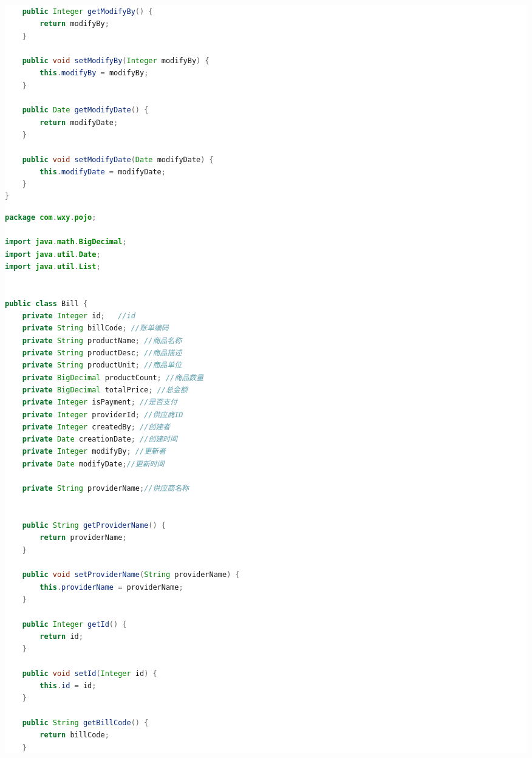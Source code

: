 ```java
    public Integer getModifyBy() {
        return modifyBy;
    }

    public void setModifyBy(Integer modifyBy) {
        this.modifyBy = modifyBy;
    }

    public Date getModifyDate() {
        return modifyDate;
    }

    public void setModifyDate(Date modifyDate) {
        this.modifyDate = modifyDate;
    }
}
```

```java
package com.wxy.pojo;

import java.math.BigDecimal;
import java.util.Date;
import java.util.List;


public class Bill {
    private Integer id;   //id
    private String billCode; //账单编码
    private String productName; //商品名称
    private String productDesc; //商品描述
    private String productUnit; //商品单位
    private BigDecimal productCount; //商品数量
    private BigDecimal totalPrice; //总金额
    private Integer isPayment; //是否支付
    private Integer providerId; //供应商ID
    private Integer createdBy; //创建者
    private Date creationDate; //创建时间
    private Integer modifyBy; //更新者
    private Date modifyDate;//更新时间

    private String providerName;//供应商名称


    public String getProviderName() {
        return providerName;
    }

    public void setProviderName(String providerName) {
        this.providerName = providerName;
    }

    public Integer getId() {
        return id;
    }

    public void setId(Integer id) {
        this.id = id;
    }

    public String getBillCode() {
        return billCode;
    }

```
